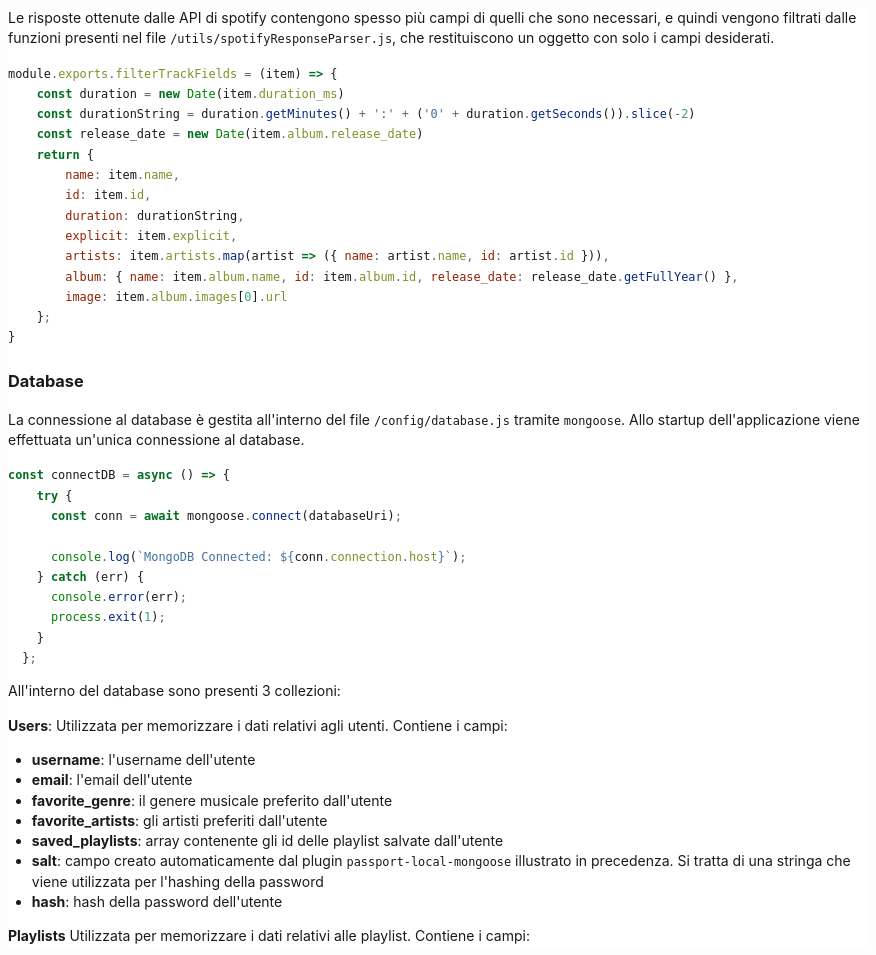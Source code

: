 
Le risposte ottenute dalle API di spotify contengono spesso più campi di quelli che sono necessari, e quindi vengono filtrati dalle funzioni presenti nel file `/utils/spotifyResponseParser.js`, che restituiscono un oggetto con solo i campi desiderati.

```js
module.exports.filterTrackFields = (item) => {
    const duration = new Date(item.duration_ms)
    const durationString = duration.getMinutes() + ':' + ('0' + duration.getSeconds()).slice(-2)
    const release_date = new Date(item.album.release_date)
    return {
        name: item.name,
        id: item.id,
        duration: durationString,
        explicit: item.explicit,
        artists: item.artists.map(artist => ({ name: artist.name, id: artist.id })),
        album: { name: item.album.name, id: item.album.id, release_date: release_date.getFullYear() },
        image: item.album.images[0].url
    };
}
```

### Database
La connessione al database è gestita all'interno del file `/config/database.js` tramite `mongoose`. Allo startup dell'applicazione viene effettuata un'unica connessione al database. 

```js
const connectDB = async () => {
    try {
      const conn = await mongoose.connect(databaseUri);
  
      console.log(`MongoDB Connected: ${conn.connection.host}`);
    } catch (err) {
      console.error(err);
      process.exit(1);
    }
  };
```

All'interno del database sono presenti 3 collezioni:

**Users**:
Utilizzata per memorizzare i dati relativi agli utenti. Contiene i campi: 

* **username**: l'username dell'utente
* **email**: l'email dell'utente
* **favorite_genre**: il genere musicale preferito dall'utente
* **favorite_artists**: gli artisti preferiti dall'utente
* **saved_playlists**: array contenente gli id delle playlist salvate dall'utente
* **salt**: campo creato automaticamente dal plugin `passport-local-mongoose` illustrato in precedenza. Si tratta di una stringa che viene utilizzata per l'hashing della password
* **hash**: hash della password dell'utente

**Playlists**
Utilizzata per memorizzare i dati relativi alle playlist. Contiene i campi:
